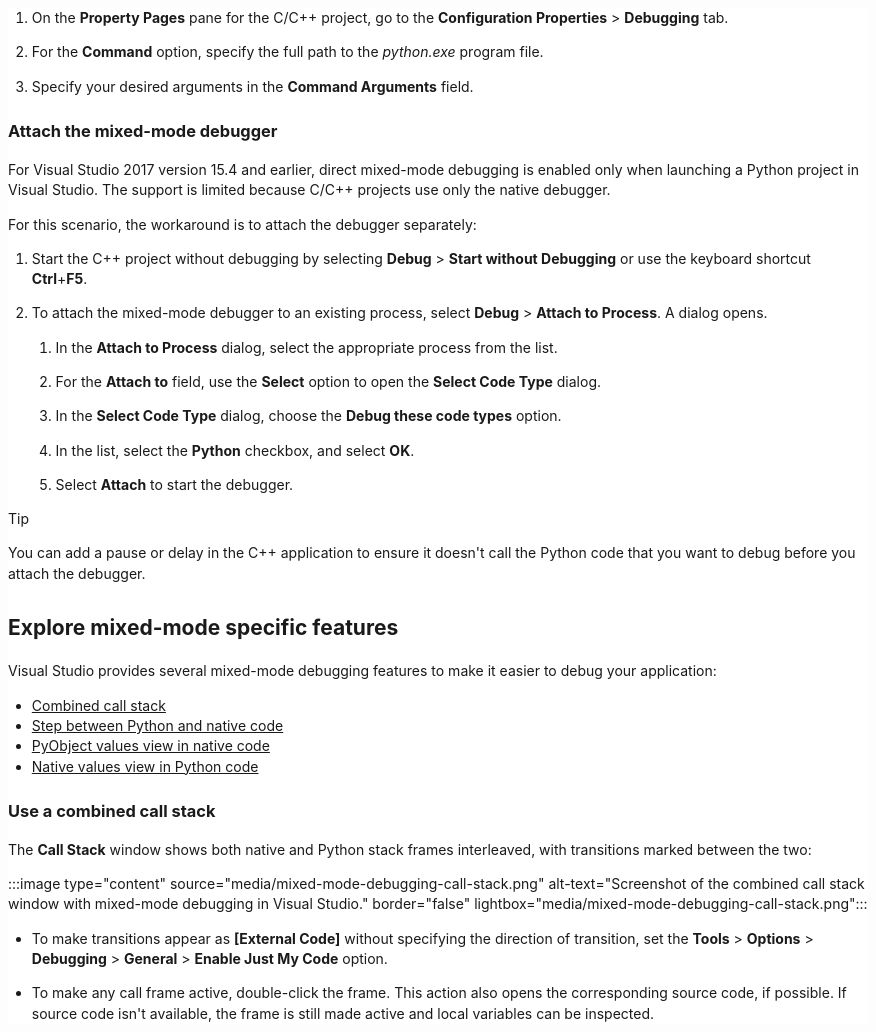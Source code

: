 1. On the **Property Pages** pane for the C/C++ project, go to the **Configuration Properties** > **Debugging** tab.

1. For the **Command** option, specify the full path to the _python.exe_ program file.

1. Specify your desired arguments in the **Command Arguments** field.

### Attach the mixed-mode debugger

For Visual Studio 2017 version 15.4 and earlier, direct mixed-mode debugging is enabled only when launching a Python project in Visual Studio. The support is limited because C/C++ projects use only the native debugger.

For this scenario, the workaround is to attach the debugger separately:

1. Start the C++ project without debugging by selecting **Debug** > **Start without Debugging** or use the keyboard shortcut **Ctrl**+**F5**.

1. To attach the mixed-mode debugger to an existing process, select **Debug** > **Attach to Process**. A dialog opens.

    1. In the **Attach to Process** dialog, select the appropriate process from the list.
    
    1. For the **Attach to** field, use the **Select** option to open the **Select Code Type** dialog.

    1. In the **Select Code Type** dialog, choose the **Debug these code types** option.
    
    1. In the list, select the **Python** checkbox, and select **OK**.

    1. Select **Attach** to start the debugger.

> [!TIP]
> You can add a pause or delay in the C++ application to ensure it doesn't call the Python code that you want to debug before you attach the debugger.

## Explore mixed-mode specific features

Visual Studio provides several mixed-mode debugging features to make it easier to debug your application: 

- [Combined call stack](#use-a-combined-call-stack)
- [Step between Python and native code](#step-between-python-and-native-code)
- [PyObject values view in native code](#use-pyobject-values-view-in-native-code)
- [Native values view in Python code](#view-native-values-in-python-code)

### Use a combined call stack

The **Call Stack** window shows both native and Python stack frames interleaved, with transitions marked between the two:

:::image type="content" source="media/mixed-mode-debugging-call-stack.png" alt-text="Screenshot of the combined call stack window with mixed-mode debugging in Visual Studio." border="false" lightbox="media/mixed-mode-debugging-call-stack.png":::

- To make transitions appear as **[External Code]** without specifying the direction of transition, set the **Tools** > **Options** > **Debugging** > **General** > **Enable Just My Code** option.

- To make any call frame active, double-click the frame. This action also opens the corresponding source code, if possible. If source code isn't available, the frame is still made active and local variables can be inspected.
